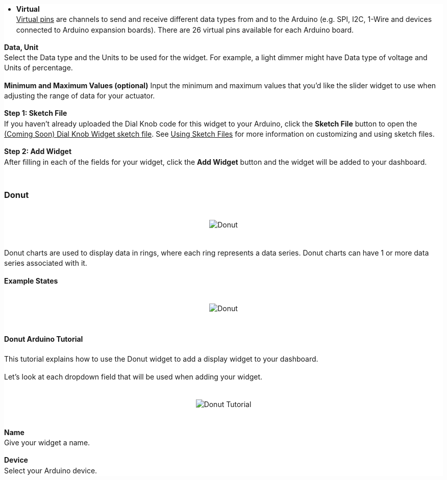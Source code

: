    - **Virtual** <br/>
[Virtual pins](https://developers.mydevices.com/cayenne/docs/sketch-files/#sketch-files-virtual-pins) are channels to send and receive different data types from and to the Arduino (e.g. SPI, I2C, 1-Wire and devices connected to Arduino expansion boards). There are 26 virtual pins available for each Arduino board.

**Data, Unit** <br/>
Select the Data type and the Units to be used for the widget. For example, a light dimmer might have Data type of voltage and Units of percentage.

**Minimum and Maximum Values (optional)**
Input the minimum and maximum values that you’d like the slider widget to use when adjusting the range of data for your actuator.

**Step 1: Sketch File** <br/>
If you haven’t already uploaded the Dial Knob code for this widget to your Arduino, click the **Sketch File** button to open the <a href="https://github.com/myDevicesIoT/Cayenne-MQTT-Arduino" target="_blank">(Coming Soon) Dial Knob Widget sketch file</a>. See [Using Sketch Files](https://developers.mydevices.com/cayenne/docs/sketch-files/#sketch-files-using-sketch-files) for more information on customizing and using sketch files.

**Step 2: Add Widget** <br/>
After filling in each of the fields for your widget, click the **Add Widget** button and the widget will be added to your dashboard.
<br/><br/>

<p id="donut-widget" class="anchor-link"></p>


### Donut

<p style="text-align:center"><br/><img src="http://d1nocd4j7qtmw4.cloudfront.net/wp-content/uploads/20160624105138/Tile-DonutWidget-ComingSoon.png" width="120" height="150" alt="Donut" class="noborder"><br/><br/></p>

Donut charts are used to display data in rings, where each ring represents a data series. Donut charts can have 1 or more data series associated with it.

**Example States**

<p style="text-align:center"><br/><img src="http://d1nocd4j7qtmw4.cloudfront.net/wp-content/uploads/20160624154104/DonutChart.jpg" width="600" height="387" alt="Donut"><br/><br/></p>

<p id="donut-widget-2" class="anchor-link"></p>


#### Donut Arduino Tutorial

This tutorial explains how to use the Donut widget to add a display widget to your dashboard.

Let’s look at each dropdown field that will be used when adding your widget.

<p style="text-align:center"><br/><img src="http://d1nocd4j7qtmw4.cloudfront.net/wp-content/uploads/20160628110143/Widget-DonutSettings.png" width="346" height="778" alt="Donut Tutorial"><br/><br/></p>

**Name** <br/>
Give your widget a name. 

**Device** <br/>
Select your Arduino device.
